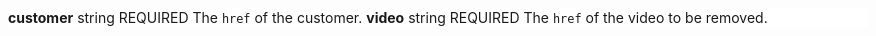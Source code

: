   <tbody>
    <tr class="text-2 border-bottom border--light-gray">
      <td>
        <strong class="is-block text--navy">customer</strong>
        <span class="is-block text--transparent text-3">string</span>
        <span class="text--yellow text-3">REQUIRED</span>
      </td>
      <td>The <code>href</code> of the customer.</td>
    </tr>
    <tr class="text-2 border-bottom border--light-gray">
      <td>
        <strong class="is-block text--navy">video</strong>
        <span class="is-block text--transparent text-3">string</span>
        <span class="text--yellow text-3">REQUIRED</span>
      </td>
      <td>The <code>href</code> of the video to be removed.</td>
    </tr>
  </tbody>
</table>

